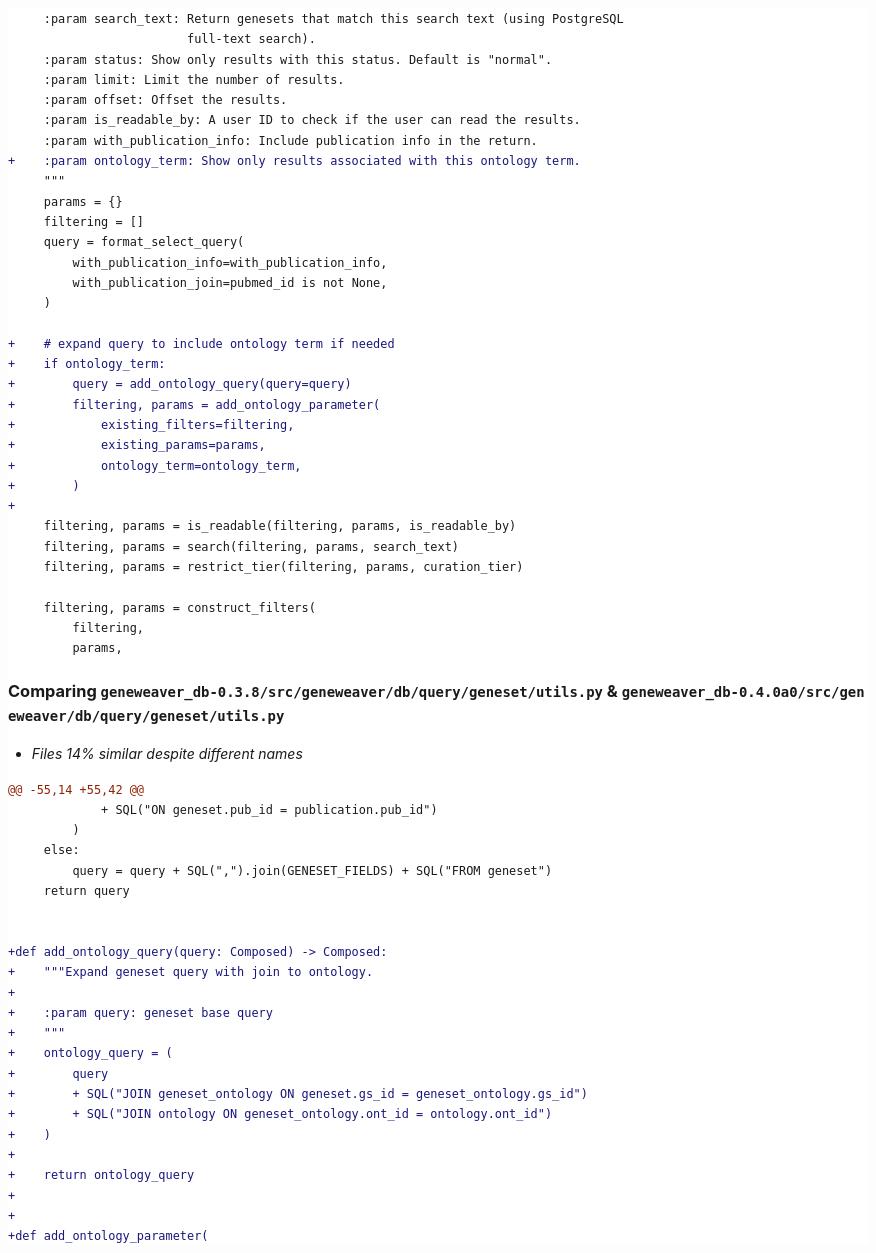 ```diff
     :param search_text: Return genesets that match this search text (using PostgreSQL
                         full-text search).
     :param status: Show only results with this status. Default is "normal".
     :param limit: Limit the number of results.
     :param offset: Offset the results.
     :param is_readable_by: A user ID to check if the user can read the results.
     :param with_publication_info: Include publication info in the return.
+    :param ontology_term: Show only results associated with this ontology term.
     """
     params = {}
     filtering = []
     query = format_select_query(
         with_publication_info=with_publication_info,
         with_publication_join=pubmed_id is not None,
     )
 
+    # expand query to include ontology term if needed
+    if ontology_term:
+        query = add_ontology_query(query=query)
+        filtering, params = add_ontology_parameter(
+            existing_filters=filtering,
+            existing_params=params,
+            ontology_term=ontology_term,
+        )
+
     filtering, params = is_readable(filtering, params, is_readable_by)
     filtering, params = search(filtering, params, search_text)
     filtering, params = restrict_tier(filtering, params, curation_tier)
 
     filtering, params = construct_filters(
         filtering,
         params,
```

### Comparing `geneweaver_db-0.3.8/src/geneweaver/db/query/geneset/utils.py` & `geneweaver_db-0.4.0a0/src/geneweaver/db/query/geneset/utils.py`

 * *Files 14% similar despite different names*

```diff
@@ -55,14 +55,42 @@
             + SQL("ON geneset.pub_id = publication.pub_id")
         )
     else:
         query = query + SQL(",").join(GENESET_FIELDS) + SQL("FROM geneset")
     return query
 
 
+def add_ontology_query(query: Composed) -> Composed:
+    """Expand geneset query with join to ontology.
+
+    :param query: geneset base query
+    """
+    ontology_query = (
+        query
+        + SQL("JOIN geneset_ontology ON geneset.gs_id = geneset_ontology.gs_id")
+        + SQL("JOIN ontology ON geneset_ontology.ont_id = ontology.ont_id")
+    )
+
+    return ontology_query
+
+
+def add_ontology_parameter(
```